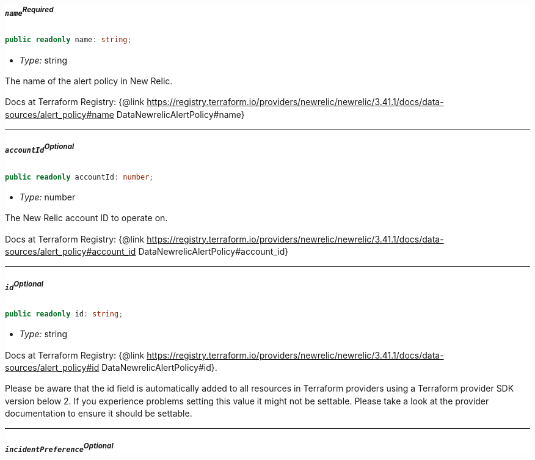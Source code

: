 ##### `name`<sup>Required</sup> <a name="name" id="@cdktf/provider-newrelic.dataNewrelicAlertPolicy.DataNewrelicAlertPolicyConfig.property.name"></a>

```typescript
public readonly name: string;
```

- *Type:* string

The name of the alert policy in New Relic.

Docs at Terraform Registry: {@link https://registry.terraform.io/providers/newrelic/newrelic/3.41.1/docs/data-sources/alert_policy#name DataNewrelicAlertPolicy#name}

---

##### `accountId`<sup>Optional</sup> <a name="accountId" id="@cdktf/provider-newrelic.dataNewrelicAlertPolicy.DataNewrelicAlertPolicyConfig.property.accountId"></a>

```typescript
public readonly accountId: number;
```

- *Type:* number

The New Relic account ID to operate on.

Docs at Terraform Registry: {@link https://registry.terraform.io/providers/newrelic/newrelic/3.41.1/docs/data-sources/alert_policy#account_id DataNewrelicAlertPolicy#account_id}

---

##### `id`<sup>Optional</sup> <a name="id" id="@cdktf/provider-newrelic.dataNewrelicAlertPolicy.DataNewrelicAlertPolicyConfig.property.id"></a>

```typescript
public readonly id: string;
```

- *Type:* string

Docs at Terraform Registry: {@link https://registry.terraform.io/providers/newrelic/newrelic/3.41.1/docs/data-sources/alert_policy#id DataNewrelicAlertPolicy#id}.

Please be aware that the id field is automatically added to all resources in Terraform providers using a Terraform provider SDK version below 2.
If you experience problems setting this value it might not be settable. Please take a look at the provider documentation to ensure it should be settable.

---

##### `incidentPreference`<sup>Optional</sup> <a name="incidentPreference" id="@cdktf/provider-newrelic.dataNewrelicAlertPolicy.DataNewrelicAlertPolicyConfig.property.incidentPreference"></a>
